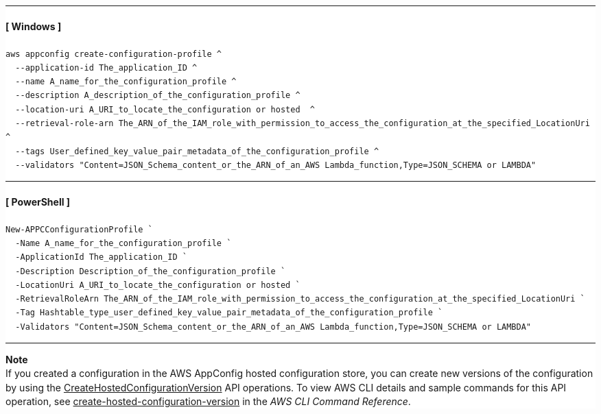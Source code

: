 ------
#### [ Windows ]

   ```
   aws appconfig create-configuration-profile ^
     --application-id The_application_ID ^
     --name A_name_for_the_configuration_profile ^
     --description A_description_of_the_configuration_profile ^
     --location-uri A_URI_to_locate_the_configuration or hosted  ^
     --retrieval-role-arn The_ARN_of_the_IAM_role_with_permission_to_access_the_configuration_at_the_specified_LocationUri ^
     --tags User_defined_key_value_pair_metadata_of_the_configuration_profile ^
     --validators "Content=JSON_Schema_content_or_the_ARN_of_an_AWS Lambda_function,Type=JSON_SCHEMA or LAMBDA"
   ```

------
#### [ PowerShell ]

   ```
   New-APPCConfigurationProfile `
     -Name A_name_for_the_configuration_profile `
     -ApplicationId The_application_ID `
     -Description Description_of_the_configuration_profile `
     -LocationUri A_URI_to_locate_the_configuration or hosted `
     -RetrievalRoleArn The_ARN_of_the_IAM_role_with_permission_to_access_the_configuration_at_the_specified_LocationUri `
     -Tag Hashtable_type_user_defined_key_value_pair_metadata_of_the_configuration_profile `
     -Validators "Content=JSON_Schema_content_or_the_ARN_of_an_AWS Lambda_function,Type=JSON_SCHEMA or LAMBDA"
   ```

------

**Note**  
If you created a configuration in the AWS AppConfig hosted configuration store, you can create new versions of the configuration by using the [CreateHostedConfigurationVersion](https://docs.aws.amazon.com/appconfig/2019-10-09/APIReference/API_CreateHostedConfigurationVersion.html) API operations\. To view AWS CLI details and sample commands for this API operation, see [create\-hosted\-configuration\-version](https://docs.aws.amazon.com/cli/latest/reference/appconfig/create-hosted-configuration-version.html) in the *AWS CLI Command Reference*\.